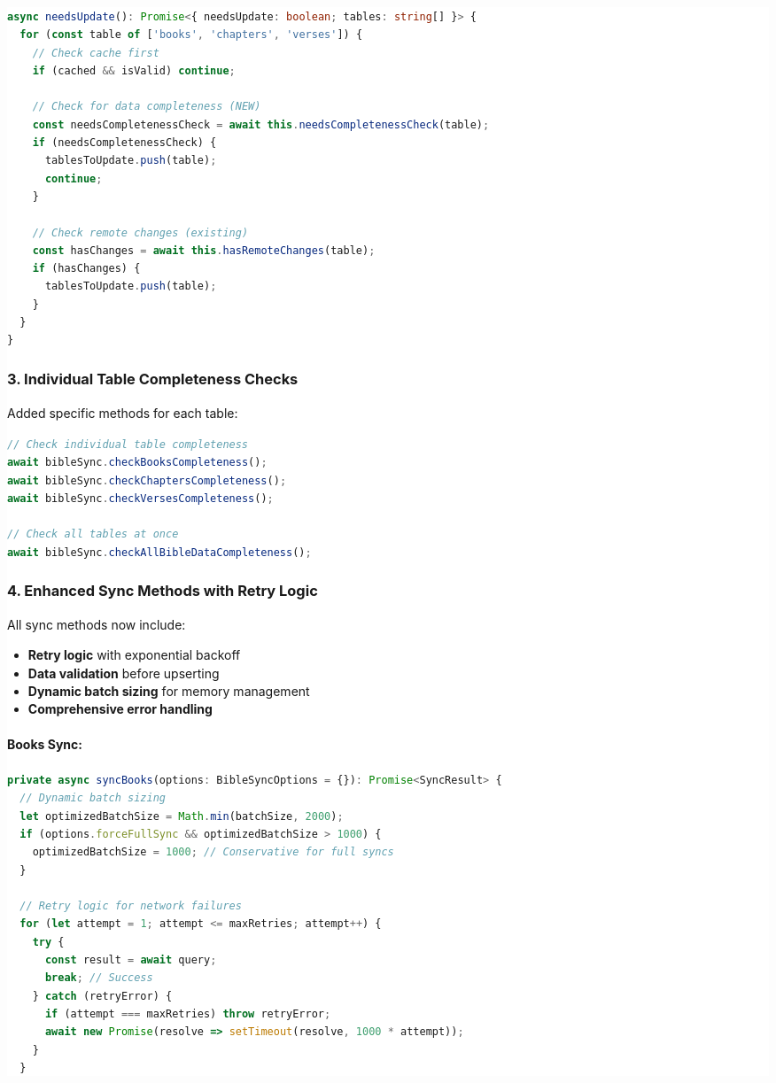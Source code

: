 ```typescript
async needsUpdate(): Promise<{ needsUpdate: boolean; tables: string[] }> {
  for (const table of ['books', 'chapters', 'verses']) {
    // Check cache first
    if (cached && isValid) continue;

    // Check for data completeness (NEW)
    const needsCompletenessCheck = await this.needsCompletenessCheck(table);
    if (needsCompletenessCheck) {
      tablesToUpdate.push(table);
      continue;
    }

    // Check remote changes (existing)
    const hasChanges = await this.hasRemoteChanges(table);
    if (hasChanges) {
      tablesToUpdate.push(table);
    }
  }
}
```

### 3. **Individual Table Completeness Checks**

Added specific methods for each table:

```typescript
// Check individual table completeness
await bibleSync.checkBooksCompleteness();
await bibleSync.checkChaptersCompleteness();
await bibleSync.checkVersesCompleteness();

// Check all tables at once
await bibleSync.checkAllBibleDataCompleteness();
```

### 4. **Enhanced Sync Methods with Retry Logic**

All sync methods now include:

- **Retry logic** with exponential backoff
- **Data validation** before upserting
- **Dynamic batch sizing** for memory management
- **Comprehensive error handling**

#### Books Sync:

```typescript
private async syncBooks(options: BibleSyncOptions = {}): Promise<SyncResult> {
  // Dynamic batch sizing
  let optimizedBatchSize = Math.min(batchSize, 2000);
  if (options.forceFullSync && optimizedBatchSize > 1000) {
    optimizedBatchSize = 1000; // Conservative for full syncs
  }

  // Retry logic for network failures
  for (let attempt = 1; attempt <= maxRetries; attempt++) {
    try {
      const result = await query;
      break; // Success
    } catch (retryError) {
      if (attempt === maxRetries) throw retryError;
      await new Promise(resolve => setTimeout(resolve, 1000 * attempt));
    }
  }

```